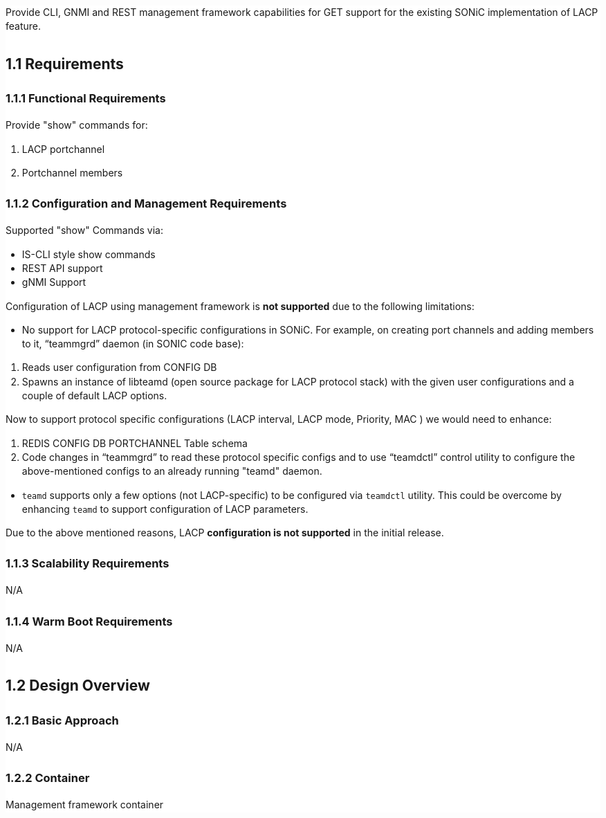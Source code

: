 Provide CLI, GNMI and REST management framework capabilities for GET support for the existing SONiC implementation of LACP feature.


## 1.1 Requirements

### 1.1.1 Functional Requirements

Provide "show" commands for:

1) LACP portchannel

2) Portchannel members


### 1.1.2 Configuration and Management Requirements

Supported "show" Commands via:
- IS-CLI style show commands
- REST API support
- gNMI Support

Configuration of LACP using management framework is **not supported** due to the following limitations:

- No support for LACP protocol-specific configurations in SONiC. For example, on creating port channels and adding members to it, “teammgrd” daemon (in SONIC code base):
1.	Reads user configuration from CONFIG DB
2.	Spawns an instance of libteamd (open source package for LACP protocol stack) with the given user configurations and a couple of default LACP options.

Now to support protocol specific configurations (LACP interval, LACP mode, Priority, MAC ) we would need to enhance:
1.	REDIS CONFIG DB PORTCHANNEL Table schema
2.	Code changes in “teammgrd” to read these protocol specific configs and to use “teamdctl” control utility to configure the above-mentioned configs to an already running "teamd" daemon.

- `teamd` supports only a few options (not LACP-specific) to be configured via `teamdctl` utility. This could be overcome by enhancing `teamd` to support configuration of LACP parameters.

Due to the above mentioned reasons, LACP **configuration is not supported** in the initial release.

### 1.1.3 Scalability Requirements
N/A

### 1.1.4 Warm Boot Requirements
N/A

## 1.2 Design Overview
### 1.2.1 Basic Approach
N/A


### 1.2.2 Container
Management framework container

